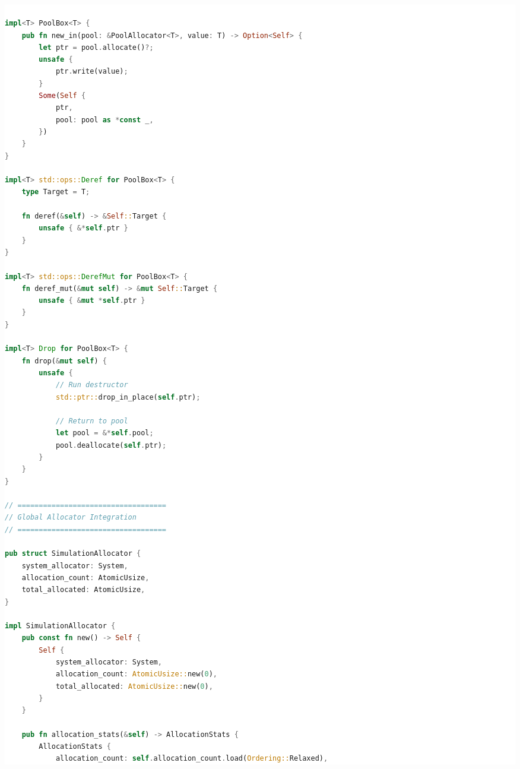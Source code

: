 ```rust

impl<T> PoolBox<T> {
    pub fn new_in(pool: &PoolAllocator<T>, value: T) -> Option<Self> {
        let ptr = pool.allocate()?;
        unsafe {
            ptr.write(value);
        }
        Some(Self {
            ptr,
            pool: pool as *const _,
        })
    }
}

impl<T> std::ops::Deref for PoolBox<T> {
    type Target = T;
    
    fn deref(&self) -> &Self::Target {
        unsafe { &*self.ptr }
    }
}

impl<T> std::ops::DerefMut for PoolBox<T> {
    fn deref_mut(&mut self) -> &mut Self::Target {
        unsafe { &mut *self.ptr }
    }
}

impl<T> Drop for PoolBox<T> {
    fn drop(&mut self) {
        unsafe {
            // Run destructor
            std::ptr::drop_in_place(self.ptr);
            
            // Return to pool
            let pool = &*self.pool;
            pool.deallocate(self.ptr);
        }
    }
}

// ===================================
// Global Allocator Integration
// ===================================

pub struct SimulationAllocator {
    system_allocator: System,
    allocation_count: AtomicUsize,
    total_allocated: AtomicUsize,
}

impl SimulationAllocator {
    pub const fn new() -> Self {
        Self {
            system_allocator: System,
            allocation_count: AtomicUsize::new(0),
            total_allocated: AtomicUsize::new(0),
        }
    }
    
    pub fn allocation_stats(&self) -> AllocationStats {
        AllocationStats {
            allocation_count: self.allocation_count.load(Ordering::Relaxed),
```